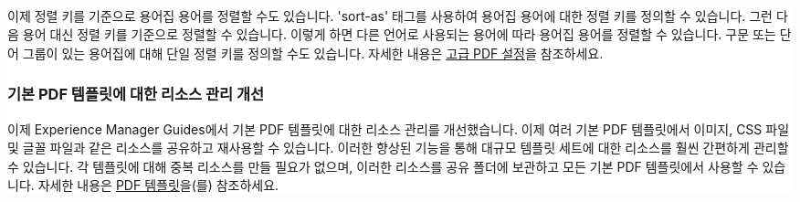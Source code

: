 이제 정렬 키를 기준으로 용어집 용어를 정렬할 수도 있습니다. &#39;sort-as&#39; 태그를 사용하여 용어집 용어에 대한 정렬 키를 정의할 수 있습니다. 그런 다음 용어 대신 정렬 키를 기준으로 정렬할 수 있습니다. 이렇게 하면 다른 언어로 사용되는 용어에 따라 용어집 용어를 정렬할 수 있습니다. 구문 또는 단어 그룹이 있는 용어집에 대해 단일 정렬 키를 정의할 수도 있습니다.
자세한 내용은 [고급 PDF 설정](../native-pdf/components-pdf-template.md#advanced-pdf-settings)을 참조하세요.


### 기본 PDF 템플릿에 대한 리소스 관리 개선

이제 Experience Manager Guides에서 기본 PDF 템플릿에 대한 리소스 관리를 개선했습니다. 이제 여러 기본 PDF 템플릿에서 이미지, CSS 파일 및 글꼴 파일과 같은 리소스를 공유하고 재사용할 수 있습니다. 이러한 향상된 기능을 통해 대규모 템플릿 세트에 대한 리소스를 훨씬 간편하게 관리할 수 있습니다. 각 템플릿에 대해 중복 리소스를 만들 필요가 없으며, 이러한 리소스를 공유 폴더에 보관하고 모든 기본 PDF 템플릿에서 사용할 수 있습니다.
자세한 내용은 [PDF 템플릿](../native-pdf/pdf-template.md)을(를) 참조하세요.
